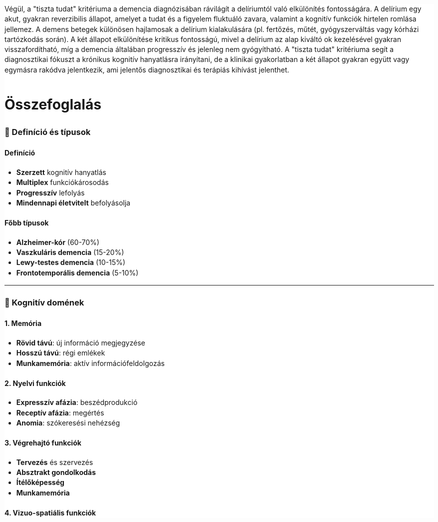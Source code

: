 Végül, a "tiszta tudat" kritériuma a demencia diagnózisában rávilágít a delíriumtól való elkülönítés fontosságára. A delírium egy akut, gyakran reverzibilis állapot, amelyet a tudat és a figyelem fluktuáló zavara, valamint a kognitív funkciók hirtelen romlása jellemez. A demens betegek különösen hajlamosak a delírium kialakulására (pl. fertőzés, műtét, gyógyszerváltás vagy kórházi tartózkodás során). A két állapot elkülönítése kritikus fontosságú, mivel a delírium az alap kiváltó ok kezelésével gyakran visszafordítható, míg a demencia általában progresszív és jelenleg nem gyógyítható. A "tiszta tudat" kritériuma segít a diagnosztikai fókuszt a krónikus kognitív hanyatlásra irányítani, de a klinikai gyakorlatban a két állapot gyakran együtt vagy egymásra rakódva jelentkezik, ami jelentős diagnosztikai és terápiás kihívást jelenthet.

# Összefoglalás
### 🧠 Definíció és típusok

#### Definíció

- **Szerzett** kognitív hanyatlás
- **Multiplex** funkciókárosodás
- **Progresszív** lefolyás
- **Mindennapi életvitelt** befolyásolja

#### Főbb típusok

- **Alzheimer-kór** (60-70%)
- **Vaszkuláris demencia** (15-20%)
- **Lewy-testes demencia** (10-15%)
- **Frontotemporális demencia** (5-10%)

---

### 🎯 Kognitív domének

#### 1. Memória

- **Rövid távú**: új információ megjegyzése
- **Hosszú távú**: régi emlékek
- **Munkamemória**: aktív információfeldolgozás

#### 2. Nyelvi funkciók

- **Expresszív afázia**: beszédprodukció
- **Receptív afázia**: megértés
- **Anomia**: szókeresési nehézség

#### 3. Végrehajtó funkciók

- **Tervezés** és szervezés
- **Absztrakt gondolkodás**
- **Ítélőképesség**
- **Munkamemória**

#### 4. Vizuo-spatiális funkciók
